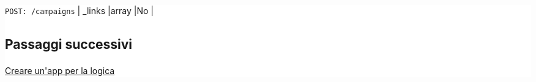 ```POST: /campaigns```
| _links |array |No |

## <a name="next-steps"></a>Passaggi successivi
[Creare un'app per la logica](../logic-apps/logic-apps-create-a-logic-app.md)




<!--HONumber=Jan17_HO3-->


